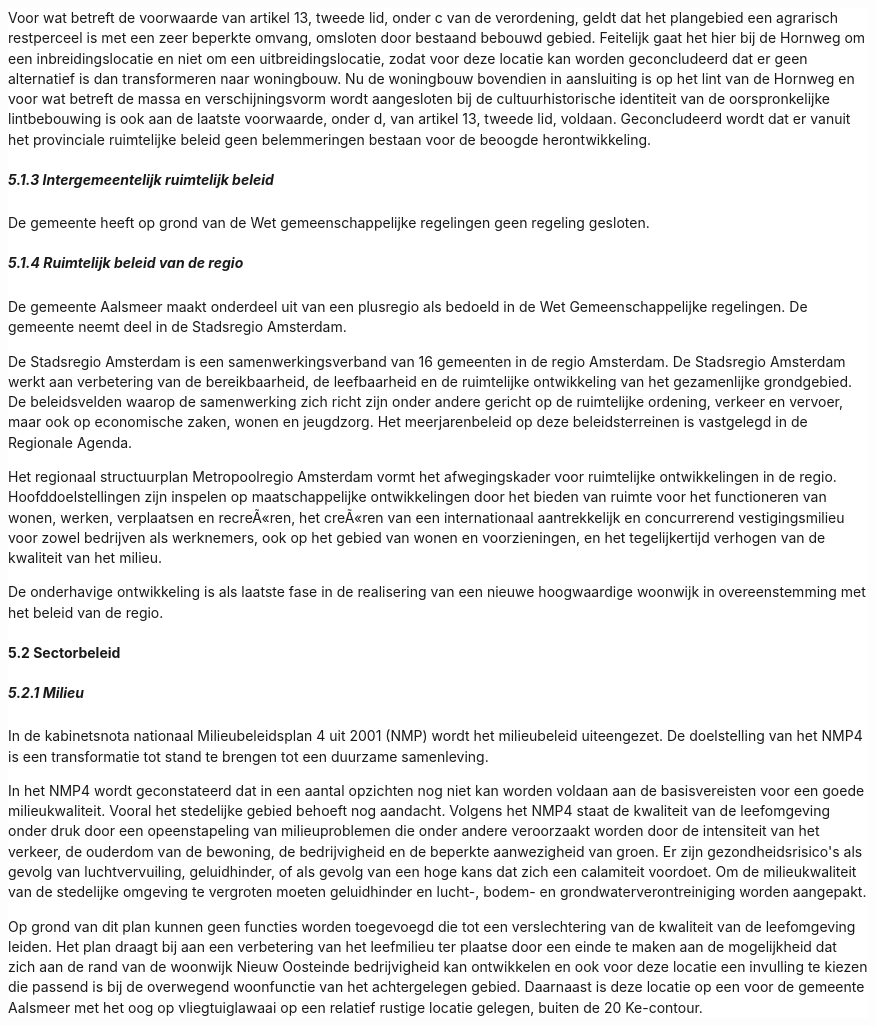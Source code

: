 Voor wat betreft de voorwaarde van artikel 13, tweede lid, onder c van de verordening, geldt dat het plangebied een agrarisch restperceel is met een zeer beperkte omvang, omsloten door bestaand bebouwd gebied. Feitelijk gaat het hier bij de Hornweg om een inbreidingslocatie en niet om een uitbreidingslocatie, zodat voor deze locatie kan worden geconcludeerd dat er geen alternatief is dan transformeren naar woningbouw. Nu de woningbouw bovendien in aansluiting is op het lint van de Hornweg en voor wat betreft de massa en verschijningsvorm wordt aangesloten bij de cultuurhistorische identiteit van de oorspronkelijke lintbebouwing is ook aan de laatste voorwaarde, onder d, van artikel 13, tweede lid, voldaan. Geconcludeerd wordt dat er vanuit het provinciale ruimtelijke beleid geen belemmeringen bestaan voor de beoogde herontwikkeling.

##### 5\.1\.3 Intergemeentelijk ruimtelijk beleid

De gemeente heeft op grond van de Wet gemeenschappelijke regelingen geen regeling gesloten.

##### 5\.1\.4 Ruimtelijk beleid van de regio

De gemeente Aalsmeer maakt onderdeel uit van een plusregio als bedoeld in de Wet Gemeenschappelijke regelingen. De gemeente neemt deel in de Stadsregio Amsterdam.

De Stadsregio Amsterdam is een samenwerkingsverband van 16 gemeenten in de regio Amsterdam. De Stadsregio Amsterdam werkt aan verbetering van de bereikbaarheid, de leefbaarheid en de ruimtelijke ontwikkeling van het gezamenlijke grondgebied. De beleidsvelden waarop de samenwerking zich richt zijn onder andere gericht op de ruimtelijke ordening, verkeer en vervoer, maar ook op economische zaken, wonen en jeugdzorg. Het meerjarenbeleid op deze beleidsterreinen is vastgelegd in de Regionale Agenda.

Het regionaal structuurplan Metropoolregio Amsterdam vormt het afwegingskader voor ruimtelijke ontwikkelingen in de regio. Hoofddoelstellingen zijn inspelen op maatschappelijke ontwikkelingen door het bieden van ruimte voor het functioneren van wonen, werken, verplaatsen en recreÃ«ren, het creÃ«ren van een internationaal aantrekkelijk en concurrerend vestigingsmilieu voor zowel bedrijven als werknemers, ook op het gebied van wonen en voorzieningen, en het tegelijkertijd verhogen van de kwaliteit van het milieu.

De onderhavige ontwikkeling is als laatste fase in de realisering van een nieuwe hoogwaardige woonwijk in overeenstemming met het beleid van de regio.

#### 5\.2 Sectorbeleid

##### 5\.2\.1 Milieu

In de kabinetsnota nationaal Milieubeleidsplan 4 uit 2001 (NMP) wordt het milieubeleid uiteengezet. De doelstelling van het NMP4 is een transformatie tot stand te brengen tot een duurzame samenleving.

In het NMP4 wordt geconstateerd dat in een aantal opzichten nog niet kan worden voldaan aan de basisvereisten voor een goede milieukwaliteit. Vooral het stedelijke gebied behoeft nog aandacht. Volgens het NMP4 staat de kwaliteit van de leefomgeving onder druk door een opeenstapeling van milieuproblemen die onder andere veroorzaakt worden door de intensiteit van het verkeer, de ouderdom van de bewoning, de bedrijvigheid en de beperkte aanwezigheid van groen. Er zijn gezondheidsrisico's als gevolg van luchtvervuiling, geluidhinder, of als gevolg van een hoge kans dat zich een calamiteit voordoet. Om de milieukwaliteit van de stedelijke omgeving te vergroten moeten geluidhinder en lucht\-, bodem\- en grondwaterverontreiniging worden aangepakt.

Op grond van dit plan kunnen geen functies worden toegevoegd die tot een verslechtering van de kwaliteit van de leefomgeving leiden. Het plan draagt bij aan een verbetering van het leefmilieu ter plaatse door een einde te maken aan de mogelijkheid dat zich aan de rand van de woonwijk Nieuw Oosteinde bedrijvigheid kan ontwikkelen en ook voor deze locatie een invulling te kiezen die passend is bij de overwegend woonfunctie van het achtergelegen gebied. Daarnaast is deze locatie op een voor de gemeente Aalsmeer met het oog op vliegtuiglawaai op een relatief rustige locatie gelegen, buiten de 20 Ke\-contour.
